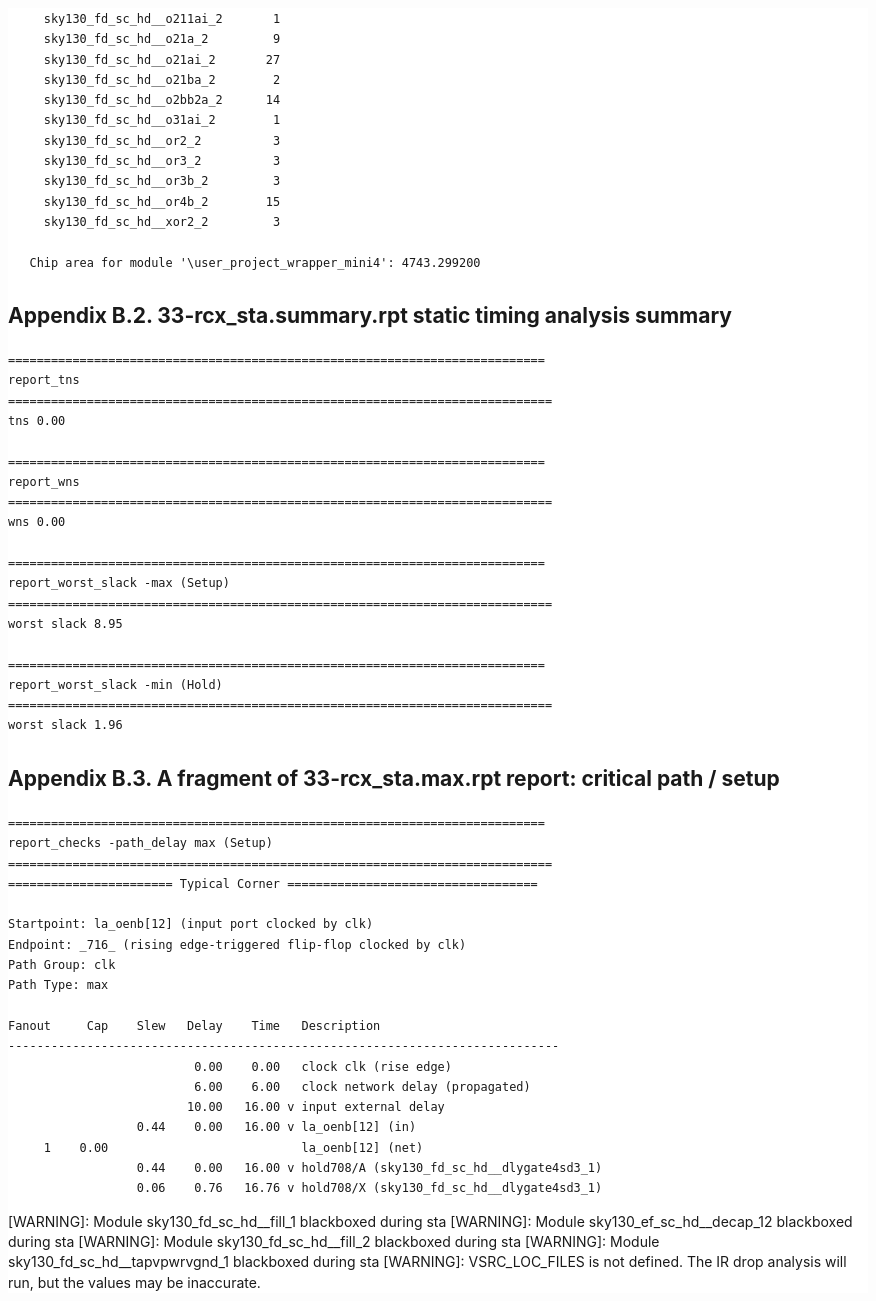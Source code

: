 ```
     sky130_fd_sc_hd__o211ai_2       1
     sky130_fd_sc_hd__o21a_2         9
     sky130_fd_sc_hd__o21ai_2       27
     sky130_fd_sc_hd__o21ba_2        2
     sky130_fd_sc_hd__o2bb2a_2      14
     sky130_fd_sc_hd__o31ai_2        1
     sky130_fd_sc_hd__or2_2          3
     sky130_fd_sc_hd__or3_2          3
     sky130_fd_sc_hd__or3b_2         3
     sky130_fd_sc_hd__or4b_2        15
     sky130_fd_sc_hd__xor2_2         3

   Chip area for module '\user_project_wrapper_mini4': 4743.299200
```

## Appendix B.2. **33-rcx_sta.summary.rpt** static timing analysis summary

```
===========================================================================
report_tns
============================================================================
tns 0.00

===========================================================================
report_wns
============================================================================
wns 0.00

===========================================================================
report_worst_slack -max (Setup)
============================================================================
worst slack 8.95

===========================================================================
report_worst_slack -min (Hold)
============================================================================
worst slack 1.96
```

## Appendix B.3. A fragment of **33-rcx_sta.max.rpt** report: critical path / setup

```
===========================================================================
report_checks -path_delay max (Setup)
============================================================================
======================= Typical Corner ===================================

Startpoint: la_oenb[12] (input port clocked by clk)
Endpoint: _716_ (rising edge-triggered flip-flop clocked by clk)
Path Group: clk
Path Type: max

Fanout     Cap    Slew   Delay    Time   Description
-----------------------------------------------------------------------------
                          0.00    0.00   clock clk (rise edge)
                          6.00    6.00   clock network delay (propagated)
                         10.00   16.00 v input external delay
                  0.44    0.00   16.00 v la_oenb[12] (in)
     1    0.00                           la_oenb[12] (net)
                  0.44    0.00   16.00 v hold708/A (sky130_fd_sc_hd__dlygate4sd3_1)
                  0.06    0.76   16.76 v hold708/X (sky130_fd_sc_hd__dlygate4sd3_1)
```

[WARNING]: Module sky130_fd_sc_hd__fill_1 blackboxed during sta
[WARNING]: Module sky130_ef_sc_hd__decap_12 blackboxed during sta
[WARNING]: Module sky130_fd_sc_hd__fill_2 blackboxed during sta
[WARNING]: Module sky130_fd_sc_hd__tapvpwrvgnd_1 blackboxed during sta
[WARNING]: VSRC_LOC_FILES is not defined. The IR drop analysis will run, but the values may be inaccurate.